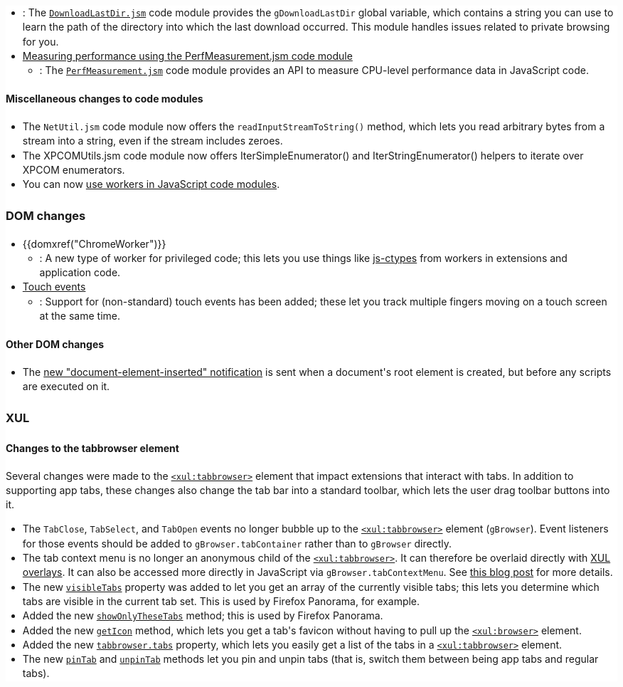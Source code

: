   - : The [`DownloadLastDir.jsm`](/en-US/docs/JavaScript_code_modules/DownloadLastDir.jsm) code module provides the `gDownloadLastDir` global variable, which contains a string you can use to learn the path of the directory into which the last download occurred. This module handles issues related to private browsing for you.
- [Measuring performance using the PerfMeasurement.jsm code module](/en-US/docs/Performance/Measuring_performance_using_the_PerfMeasurement.jsm_code_module)
  - : The [`PerfMeasurement.jsm`](/en-US/docs/JavaScript_code_modules/PerfMeasurement.jsm) code module provides an API to measure CPU-level performance data in JavaScript code.

#### Miscellaneous changes to code modules

- The `NetUtil.jsm` code module now offers the `readInputStreamToString()` method, which lets you read arbitrary bytes from a stream into a string, even if the stream includes zeroes.
- The XPCOMUtils.jsm code module now offers IterSimpleEnumerator() and IterStringEnumerator() helpers to iterate over XPCOM enumerators.
- You can now [use workers in JavaScript code modules](/en-US/docs/JavaScript_code_modules/Using_workers_in_JavaScript_code_modules).

### DOM changes

- {{domxref("ChromeWorker")}}
  - : A new type of worker for privileged code; this lets you use things like [js-ctypes](/en-US/docs/js-ctypes) from workers in extensions and application code.
- [Touch events](/en-US/docs/Web/API/Touch_events)
  - : Support for (non-standard) touch events has been added; these let you track multiple fingers moving on a touch screen at the same time.

#### Other DOM changes

- The [new "document-element-inserted" notification](/en-US/docs/Observer_Notifications#documents) is sent when a document's root element is created, but before any scripts are executed on it.

### XUL

#### Changes to the tabbrowser element

Several changes were made to the [`<xul:tabbrowser>`](/en-US/docs/Mozilla/Tech/XUL/tabbrowser) element that impact extensions that interact with tabs. In addition to supporting app tabs, these changes also change the tab bar into a standard toolbar, which lets the user drag toolbar buttons into it.

- The `TabClose`, `TabSelect`, and `TabOpen` events no longer bubble up to the [`<xul:tabbrowser>`](/en-US/docs/Mozilla/Tech/XUL/tabbrowser) element (`gBrowser`). Event listeners for those events should be added to `gBrowser.tabContainer` rather than to `gBrowser` directly.
- The tab context menu is no longer an anonymous child of the [`<xul:tabbrowser>`](/en-US/docs/Mozilla/Tech/XUL/tabbrowser). It can therefore be overlaid directly with [XUL overlays](/en-US/docs/XUL_Overlays). It can also be accessed more directly in JavaScript via `gBrowser.tabContextMenu`. See [this blog post](https://gavinsharp.com/blog/2010/03/31/accessingmodifying-the-firefox-tab-context-menu-from-extensions/) for more details.
- The new [`visibleTabs`](/en-US/docs/XUL/Property/visibleTabs) property was added to let you get an array of the currently visible tabs; this lets you determine which tabs are visible in the current tab set. This is used by Firefox Panorama, for example.
- Added the new [`showOnlyTheseTabs`](/en-US/docs/Mozilla/Tech/XUL/Method/showOnlyTheseTabs) method; this is used by Firefox Panorama.
- Added the new [`getIcon`](/en-US/docs/Mozilla/Tech/XUL/Method/getIcon) method, which lets you get a tab's favicon without having to pull up the [`<xul:browser>`](/en-US/docs/Mozilla/Tech/XUL/browser) element.
- Added the new [`tabbrowser.tabs`](/en-US/docs/XUL/Property/tabbrowser.tabs) property, which lets you easily get a list of the tabs in a [`<xul:tabbrowser>`](/en-US/docs/Mozilla/Tech/XUL/tabbrowser) element.
- The new [`pinTab`](/en-US/docs/Mozilla/Tech/XUL/Method/pinTab) and [`unpinTab`](/en-US/docs/Mozilla/Tech/XUL/Method/unpinTab) methods let you pin and unpin tabs (that is, switch them between being app tabs and regular tabs).